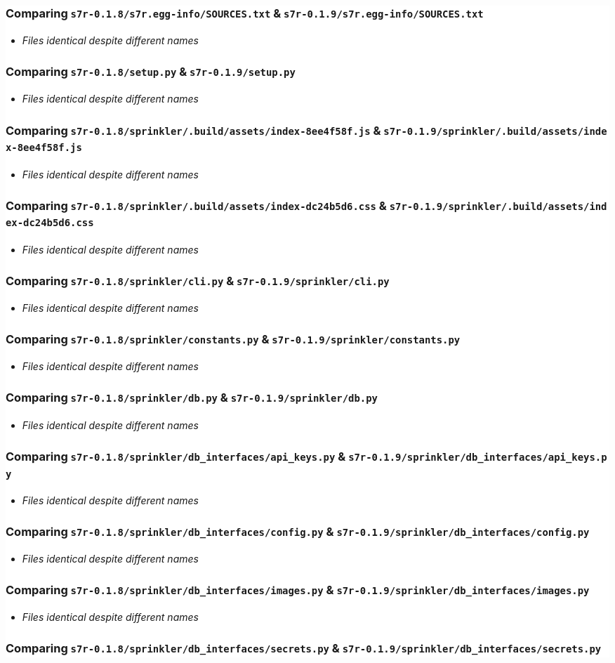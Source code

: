 ### Comparing `s7r-0.1.8/s7r.egg-info/SOURCES.txt` & `s7r-0.1.9/s7r.egg-info/SOURCES.txt`

 * *Files identical despite different names*

### Comparing `s7r-0.1.8/setup.py` & `s7r-0.1.9/setup.py`

 * *Files identical despite different names*

### Comparing `s7r-0.1.8/sprinkler/.build/assets/index-8ee4f58f.js` & `s7r-0.1.9/sprinkler/.build/assets/index-8ee4f58f.js`

 * *Files identical despite different names*

### Comparing `s7r-0.1.8/sprinkler/.build/assets/index-dc24b5d6.css` & `s7r-0.1.9/sprinkler/.build/assets/index-dc24b5d6.css`

 * *Files identical despite different names*

### Comparing `s7r-0.1.8/sprinkler/cli.py` & `s7r-0.1.9/sprinkler/cli.py`

 * *Files identical despite different names*

### Comparing `s7r-0.1.8/sprinkler/constants.py` & `s7r-0.1.9/sprinkler/constants.py`

 * *Files identical despite different names*

### Comparing `s7r-0.1.8/sprinkler/db.py` & `s7r-0.1.9/sprinkler/db.py`

 * *Files identical despite different names*

### Comparing `s7r-0.1.8/sprinkler/db_interfaces/api_keys.py` & `s7r-0.1.9/sprinkler/db_interfaces/api_keys.py`

 * *Files identical despite different names*

### Comparing `s7r-0.1.8/sprinkler/db_interfaces/config.py` & `s7r-0.1.9/sprinkler/db_interfaces/config.py`

 * *Files identical despite different names*

### Comparing `s7r-0.1.8/sprinkler/db_interfaces/images.py` & `s7r-0.1.9/sprinkler/db_interfaces/images.py`

 * *Files identical despite different names*

### Comparing `s7r-0.1.8/sprinkler/db_interfaces/secrets.py` & `s7r-0.1.9/sprinkler/db_interfaces/secrets.py`

